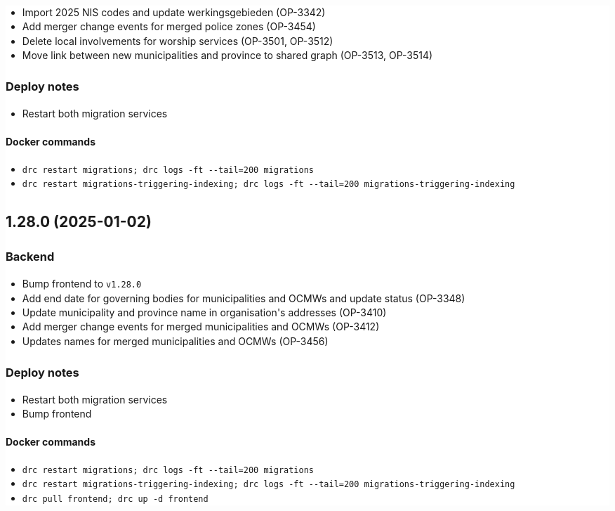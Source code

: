 - Import 2025 NIS codes and update werkingsgebieden (OP-3342)
- Add merger change events for merged police zones (OP-3454)
- Delete local involvements for worship services (OP-3501, OP-3512)
- Move link between new municipalities and province to shared graph (OP-3513, OP-3514)

### Deploy notes
- Restart both migration services
#### Docker commands
- `drc restart migrations; drc logs -ft --tail=200 migrations`
- `drc restart migrations-triggering-indexing; drc logs -ft --tail=200 migrations-triggering-indexing`

## 1.28.0 (2025-01-02)
### Backend
- Bump frontend to `v1.28.0`
- Add end date for governing bodies for municipalities and OCMWs and update status (OP-3348)
- Update municipality and province name in organisation's addresses (OP-3410)
- Add merger change events for merged municipalities and OCMWs (OP-3412)
- Updates names for merged municipalities and OCMWs (OP-3456)

### Deploy notes
- Restart both migration services
- Bump frontend
#### Docker commands
- `drc restart migrations; drc logs -ft --tail=200 migrations`
- `drc restart migrations-triggering-indexing; drc logs -ft --tail=200 migrations-triggering-indexing`
- `drc pull frontend; drc up -d frontend`
